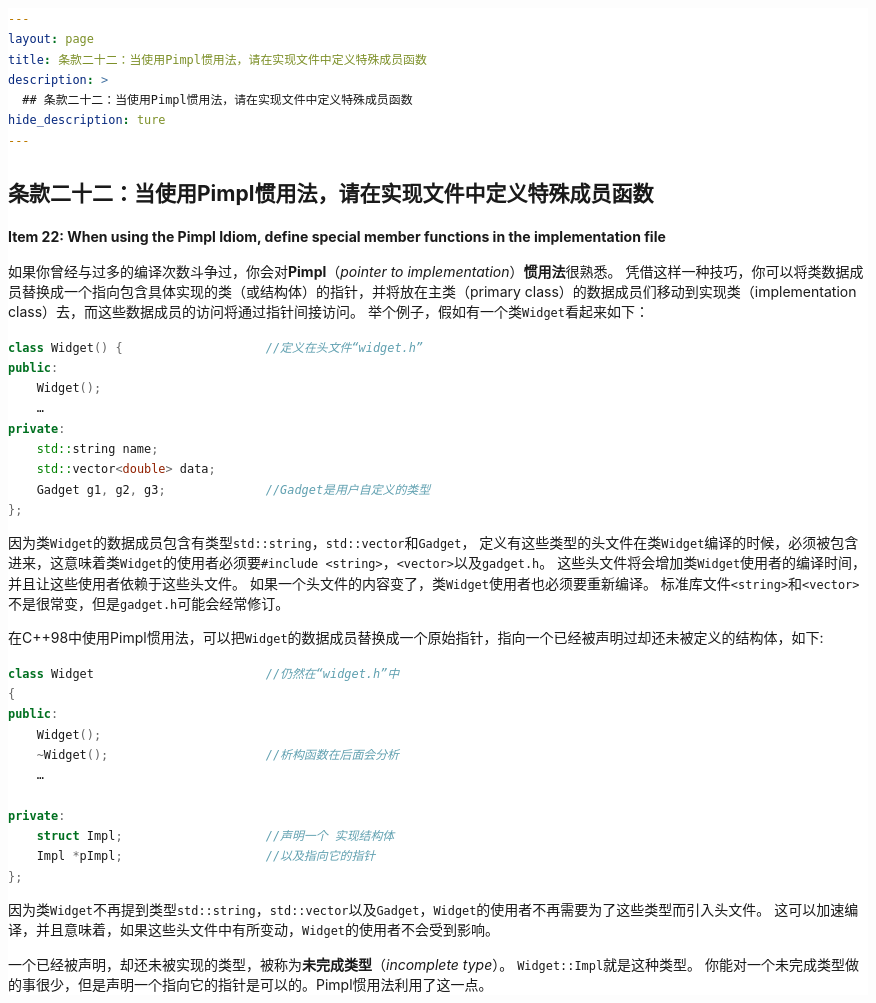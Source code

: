 ```yaml
---
layout: page
title: 条款二十二：当使用Pimpl惯用法，请在实现文件中定义特殊成员函数
description: >
  ## 条款二十二：当使用Pimpl惯用法，请在实现文件中定义特殊成员函数
hide_description: ture
---
```


## 条款二十二：当使用Pimpl惯用法，请在实现文件中定义特殊成员函数

**Item 22: When using the Pimpl Idiom, define special member functions in the implementation file**

如果你曾经与过多的编译次数斗争过，你会对**Pimpl**（*pointer to implementation*）**惯用法**很熟悉。 凭借这样一种技巧，你可以将类数据成员替换成一个指向包含具体实现的类（或结构体）的指针，并将放在主类（primary class）的数据成员们移动到实现类（implementation class）去，而这些数据成员的访问将通过指针间接访问。 举个例子，假如有一个类`Widget`看起来如下：

```cpp
class Widget() {                    //定义在头文件“widget.h”
public:
    Widget();
    …
private:
    std::string name;
    std::vector<double> data;
    Gadget g1, g2, g3;              //Gadget是用户自定义的类型
};
```

因为类`Widget`的数据成员包含有类型`std::string`，`std::vector`和`Gadget`， 定义有这些类型的头文件在类`Widget`编译的时候，必须被包含进来，这意味着类`Widget`的使用者必须要`#include <string>`，`<vector>`以及`gadget.h`。 这些头文件将会增加类`Widget`使用者的编译时间，并且让这些使用者依赖于这些头文件。 如果一个头文件的内容变了，类`Widget`使用者也必须要重新编译。 标准库文件`<string>`和`<vector>`不是很常变，但是`gadget.h`可能会经常修订。

在C++98中使用Pimpl惯用法，可以把`Widget`的数据成员替换成一个原始指针，指向一个已经被声明过却还未被定义的结构体，如下:

```cpp
class Widget                        //仍然在“widget.h”中
{
public:
    Widget();
    ~Widget();                      //析构函数在后面会分析
    …

private:
    struct Impl;                    //声明一个 实现结构体
    Impl *pImpl;                    //以及指向它的指针
};
```

因为类`Widget`不再提到类型`std::string`，`std::vector`以及`Gadget`，`Widget`的使用者不再需要为了这些类型而引入头文件。 这可以加速编译，并且意味着，如果这些头文件中有所变动，`Widget`的使用者不会受到影响。

一个已经被声明，却还未被实现的类型，被称为**未完成类型**（*incomplete type*）。 `Widget::Impl`就是这种类型。 你能对一个未完成类型做的事很少，但是声明一个指向它的指针是可以的。Pimpl惯用法利用了这一点。
